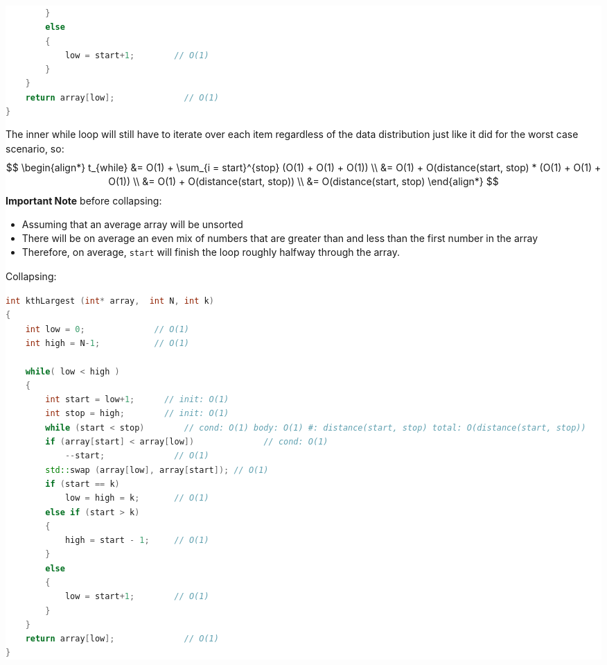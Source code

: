 ```c++
    	}
    	else
    	{
    		low = start+1;        // O(1)
    	}
    }
    return array[low];				// O(1)
}
```



The inner while loop will still have to iterate over each item regardless of the data distribution just like it did for the worst case scenario, so:
$$
\begin{align*}
t_{while} &= O(1) + \sum_{i = start}^{stop} (O(1) + O(1) + O(1)) \\
&= O(1) + O(distance(start, stop) * (O(1) + O(1) + O(1)) \\
&= O(1) + O(distance(start, stop)) \\
&= O(distance(start, stop)
\end{align*}
$$
**Important Note** before collapsing:

* Assuming that an average array will be unsorted
*  There will be on average an even mix of numbers that are greater than and less than the first number in the array
* Therefore, on average, `start` will finish the loop roughly halfway through the array.

Collapsing: 

```c++
int kthLargest (int* array,  int N, int k)
{
    int low = 0;              // O(1)
    int high = N-1;           // O(1)

    while( low < high )
    {
    	int start = low+1;      // init: O(1)
    	int stop = high;        // init: O(1)
    	while (start < stop)		// cond: O(1) body: O(1) #: distance(start, stop) total: O(distance(start, stop))
    	if (array[start] < array[low])  			// cond: O(1)
		    --start;              // O(1)
    	std::swap (array[low], array[start]); // O(1)
    	if (start == k)
    		low = high = k;       // O(1)
    	else if (start > k)
    	{
    		high = start - 1;     // O(1)
    	}
    	else
    	{
    		low = start+1;        // O(1)
    	}
    }
    return array[low];				// O(1)
}
```
